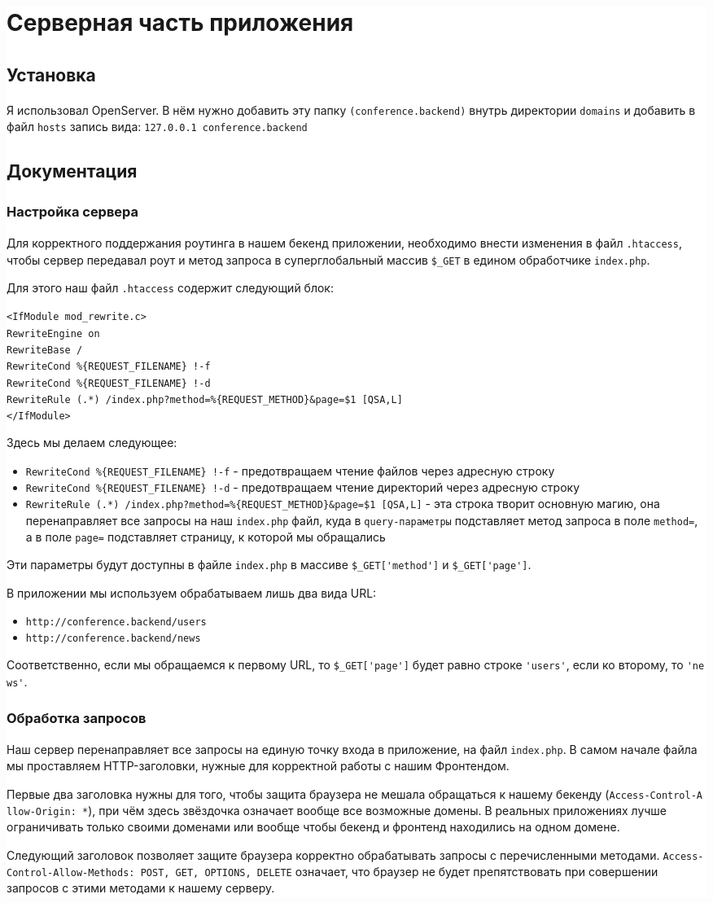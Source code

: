 Серверная часть приложения
===

## Установка
 Я использовал OpenServer. В нём нужно добавить эту папку `(conference.backend)` внутрь директории `domains` и добавить в файл `hosts` запись вида: `127.0.0.1 conference.backend`
## Документация
### Настройка сервера
Для корректного поддержания роутинга в нашем бекенд приложении, необходимо внести изменения в файл `.htaccess`, чтобы сервер передавал роут и метод запроса в суперглобальный массив `$_GET` в едином обработчике `index.php`.

Для этого наш файл `.htaccess` содержит следующий блок:
```
<IfModule mod_rewrite.c>
RewriteEngine on
RewriteBase /
RewriteCond %{REQUEST_FILENAME} !-f
RewriteCond %{REQUEST_FILENAME} !-d
RewriteRule (.*) /index.php?method=%{REQUEST_METHOD}&page=$1 [QSA,L]
</IfModule>
```

Здесь мы делаем следующее:
+ `RewriteCond %{REQUEST_FILENAME} !-f` - предотвращаем чтение файлов через адресную строку
+ `RewriteCond %{REQUEST_FILENAME} !-d` - предотвращаем чтение директорий через адресную строку
+ `RewriteRule (.*) /index.php?method=%{REQUEST_METHOD}&page=$1 [QSA,L]` - эта строка творит основную магию, она перенаправляет все запросы на наш `index.php` файл, куда в `query-параметры` подставляет метод запроса в поле `method=`, а в поле `page=` подставляет страницу, к которой мы обращались

Эти параметры будут доступны в файле `index.php` в массиве `$_GET['method']` и `$_GET['page']`.

В приложении мы используем обрабатываем лишь два вида URL:
+ `http://conference.backend/users`
+ `http://conference.backend/news`

Соответственно, если мы обращаемся к первому URL, то `$_GET['page']` будет равно строке `'users'`, если ко второму, то `'news'`.

### Обработка запросов
Наш сервер перенаправляет все запросы на единую точку входа в приложение, на файл `index.php`. В самом начале файла мы проставляем HTTP-заголовки, нужные для корректной работы с нашим Фронтендом.

Первые два заголовка нужны для того, чтобы защита браузера не мешала обращаться к нашему бекенду (`Access-Control-Allow-Origin: *`), при чём здесь звёздочка означает вообще все возможные домены. В реальных приложениях лучше ограничивать только своими доменами или вообще чтобы бекенд и фронтенд находились на одном домене.

Следующий заголовок позволяет защите браузера корректно обрабатывать запросы с перечисленными методами. `Access-Control-Allow-Methods: POST, GET, OPTIONS, DELETE` означает, что браузер не будет препятствовать при совершении запросов с этими методами к нашему серверу.
